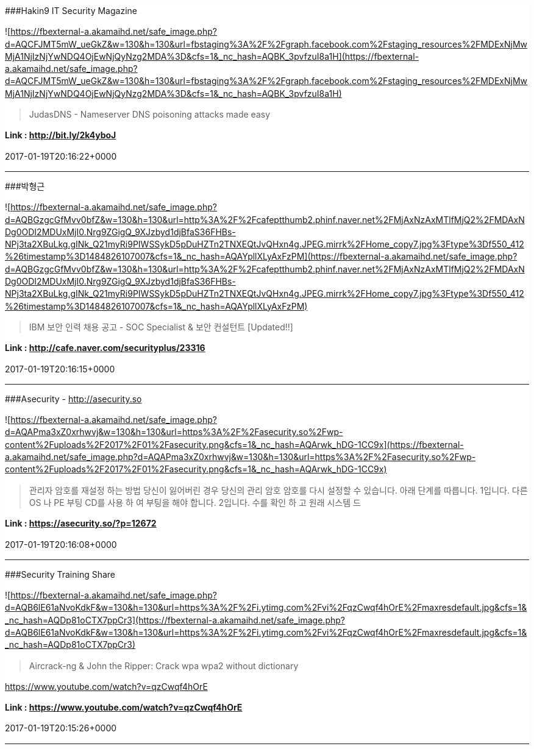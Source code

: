 ###Hakin9 IT Security Magazine

![https://fbexternal-a.akamaihd.net/safe_image.php?d=AQCFJMT5mW_ueGkZ&w=130&h=130&url=fbstaging%3A%2F%2Fgraph.facebook.com%2Fstaging_resources%2FMDExNjMwMjA1NjIzNjYwNDQ4OjEwNjQyNzg2MDA%3D&cfs=1&_nc_hash=AQBK_3pvfzuI8a1H](https://fbexternal-a.akamaihd.net/safe_image.php?d=AQCFJMT5mW_ueGkZ&w=130&h=130&url=fbstaging%3A%2F%2Fgraph.facebook.com%2Fstaging_resources%2FMDExNjMwMjA1NjIzNjYwNDQ4OjEwNjQyNzg2MDA%3D&cfs=1&_nc_hash=AQBK_3pvfzuI8a1H)

>JudasDNS - Nameserver DNS poisoning attacks made easy

**Link : <http://bit.ly/2k4yboJ>**

2017-01-19T20:16:22+0000

---

###박형근

![https://fbexternal-a.akamaihd.net/safe_image.php?d=AQBGzgcGfMvv0bfZ&w=130&h=130&url=http%3A%2F%2Fcafeptthumb2.phinf.naver.net%2FMjAxNzAxMTlfMjQ2%2FMDAxNDg0ODI2MDUxMjI0.Nrg9ZGigQ_9XJzbyd1djBfaS36FHBs-NPj3ta2XBuLkg.gINk_Q21myRi9PIWSSykD5pDuHZTn2TNXEQtJvQHxn4g.JPEG.mirrk%2FHome_copy7.jpg%3Ftype%3Df550_412%26timestamp%3D1484826107007&cfs=1&_nc_hash=AQAYpllXLyAxFzPM](https://fbexternal-a.akamaihd.net/safe_image.php?d=AQBGzgcGfMvv0bfZ&w=130&h=130&url=http%3A%2F%2Fcafeptthumb2.phinf.naver.net%2FMjAxNzAxMTlfMjQ2%2FMDAxNDg0ODI2MDUxMjI0.Nrg9ZGigQ_9XJzbyd1djBfaS36FHBs-NPj3ta2XBuLkg.gINk_Q21myRi9PIWSSykD5pDuHZTn2TNXEQtJvQHxn4g.JPEG.mirrk%2FHome_copy7.jpg%3Ftype%3Df550_412%26timestamp%3D1484826107007&cfs=1&_nc_hash=AQAYpllXLyAxFzPM)

>IBM 보안 인력 채용 공고 - SOC Specialist & 보안 컨설턴트 [Updated!!] 

**Link : <http://cafe.naver.com/securityplus/23316>**

2017-01-19T20:16:15+0000

---

###Asecurity - http://asecurity.so

![https://fbexternal-a.akamaihd.net/safe_image.php?d=AQAPma3xZ0xrhwvj&w=130&h=130&url=https%3A%2F%2Fasecurity.so%2Fwp-content%2Fuploads%2F2017%2F01%2Fasecurity.png&cfs=1&_nc_hash=AQArwk_hDG-1CC9x](https://fbexternal-a.akamaihd.net/safe_image.php?d=AQAPma3xZ0xrhwvj&w=130&h=130&url=https%3A%2F%2Fasecurity.so%2Fwp-content%2Fuploads%2F2017%2F01%2Fasecurity.png&cfs=1&_nc_hash=AQArwk_hDG-1CC9x)

>관리자 암호를 재설정 하는 방법 당신이 잃어버린 경우 당신의 관리 암호 암호를 다시 설정할 수 있습니다.
아래 단계를 따릅니다.
1입니다. 다른 OS 나 PE 부팅 CD를 사용 하 여 부팅을 해야 합니다.
2입니다. 수를 확인 하 고 원래 시스템 드

**Link : <https://asecurity.so/?p=12672>**

2017-01-19T20:16:08+0000

---

###Security Training Share

![https://fbexternal-a.akamaihd.net/safe_image.php?d=AQB6lE61aNvoKdkF&w=130&h=130&url=https%3A%2F%2Fi.ytimg.com%2Fvi%2FqzCwqf4hOrE%2Fmaxresdefault.jpg&cfs=1&_nc_hash=AQDp81oCTX7ppCr3](https://fbexternal-a.akamaihd.net/safe_image.php?d=AQB6lE61aNvoKdkF&w=130&h=130&url=https%3A%2F%2Fi.ytimg.com%2Fvi%2FqzCwqf4hOrE%2Fmaxresdefault.jpg&cfs=1&_nc_hash=AQDp81oCTX7ppCr3)

>Aircrack-ng & John the Ripper: Crack wpa wpa2 without dictionary

https://www.youtube.com/watch?v=qzCwqf4hOrE

**Link : <https://www.youtube.com/watch?v=qzCwqf4hOrE>**

2017-01-19T20:15:26+0000

---

